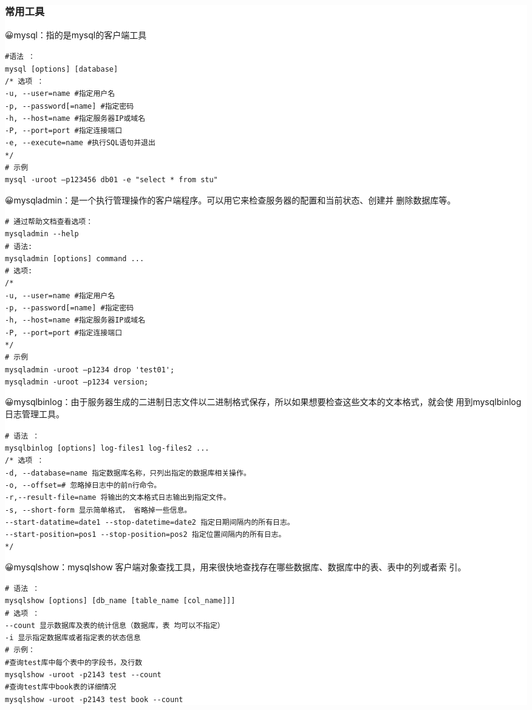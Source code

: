 ### 常用工具

😀mysql：指的是mysql的客户端工具

```mysql
#语法 ：
mysql [options] [database]
/* 选项 ：
-u, --user=name #指定用户名
-p, --password[=name] #指定密码
-h, --host=name #指定服务器IP或域名
-P, --port=port #指定连接端口
-e, --execute=name #执行SQL语句并退出
*/
# 示例
mysql -uroot –p123456 db01 -e "select * from stu"
```

😀mysqladmin：是一个执行管理操作的客户端程序。可以用它来检查服务器的配置和当前状态、创建并 删除数据库等。

```mysql
# 通过帮助文档查看选项：
mysqladmin --help
# 语法:
mysqladmin [options] command ...
# 选项:
/* 
-u, --user=name #指定用户名
-p, --password[=name] #指定密码
-h, --host=name #指定服务器IP或域名
-P, --port=port #指定连接端口
*/
# 示例
mysqladmin -uroot –p1234 drop 'test01';
mysqladmin -uroot –p1234 version;
```

😀mysqlbinlog：由于服务器生成的二进制日志文件以二进制格式保存，所以如果想要检查这些文本的文本格式，就会使 用到mysqlbinlog 日志管理工具。

```mysql
# 语法 ：
mysqlbinlog [options] log-files1 log-files2 ...
/* 选项 ：
-d, --database=name 指定数据库名称，只列出指定的数据库相关操作。
-o, --offset=# 忽略掉日志中的前n行命令。
-r,--result-file=name 将输出的文本格式日志输出到指定文件。
-s, --short-form 显示简单格式， 省略掉一些信息。
--start-datatime=date1 --stop-datetime=date2 指定日期间隔内的所有日志。
--start-position=pos1 --stop-position=pos2 指定位置间隔内的所有日志。
*/
```

😀mysqlshow：mysqlshow 客户端对象查找工具，用来很快地查找存在哪些数据库、数据库中的表、表中的列或者索 引。

```mysql
# 语法 ：
mysqlshow [options] [db_name [table_name [col_name]]]
# 选项 ：
--count 显示数据库及表的统计信息（数据库，表 均可以不指定）
-i 显示指定数据库或者指定表的状态信息
# 示例：
#查询test库中每个表中的字段书，及行数
mysqlshow -uroot -p2143 test --count
#查询test库中book表的详细情况
mysqlshow -uroot -p2143 test book --count
```
